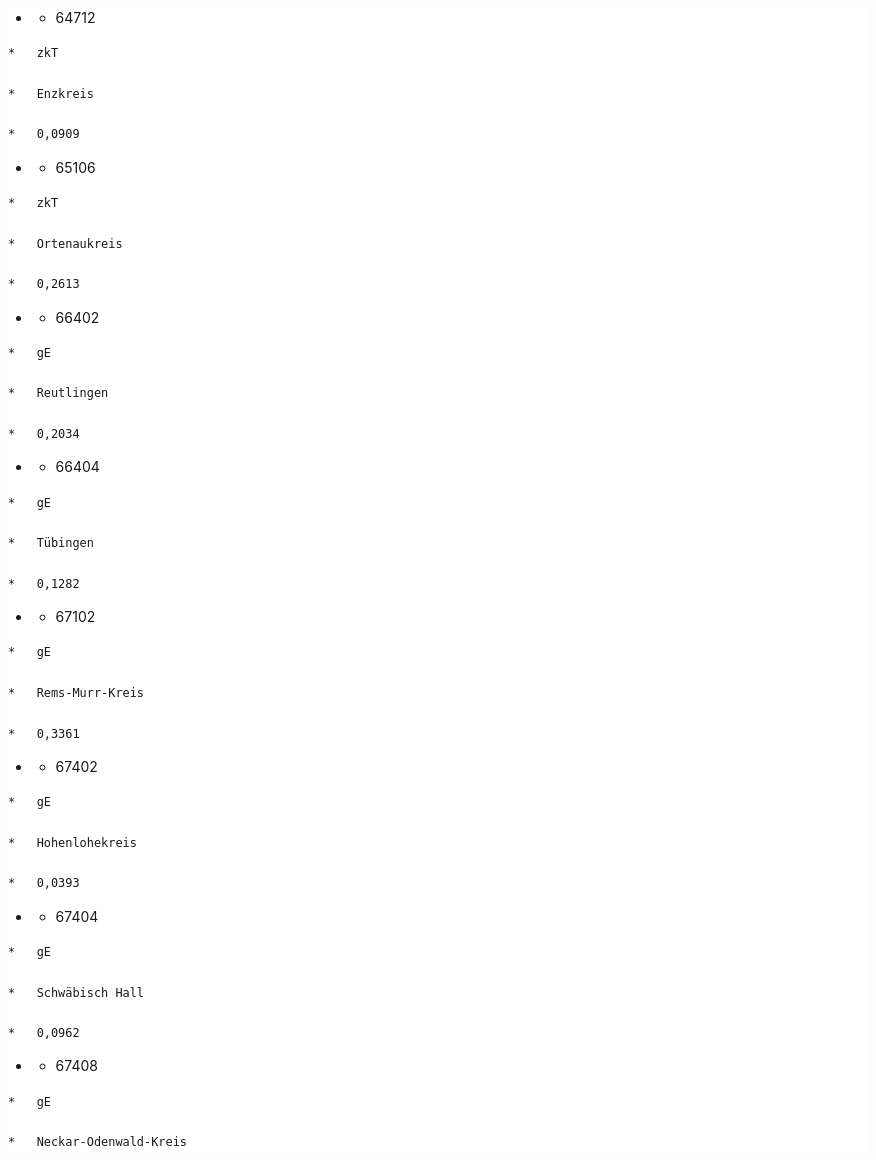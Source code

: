 *    *   64712

    *   zkT

    *   Enzkreis

    *   0,0909


*    *   65106

    *   zkT

    *   Ortenaukreis

    *   0,2613


*    *   66402

    *   gE

    *   Reutlingen

    *   0,2034


*    *   66404

    *   gE

    *   Tübingen

    *   0,1282


*    *   67102

    *   gE

    *   Rems-Murr-Kreis

    *   0,3361


*    *   67402

    *   gE

    *   Hohenlohekreis

    *   0,0393


*    *   67404

    *   gE

    *   Schwäbisch Hall

    *   0,0962


*    *   67408

    *   gE

    *   Neckar-Odenwald-Kreis

